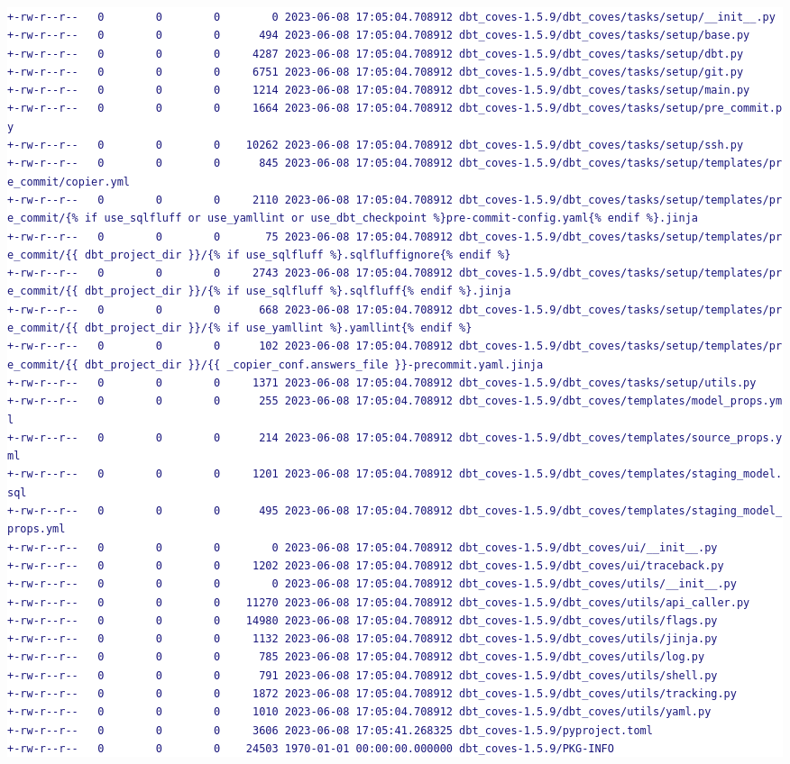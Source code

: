 ```diff
+-rw-r--r--   0        0        0        0 2023-06-08 17:05:04.708912 dbt_coves-1.5.9/dbt_coves/tasks/setup/__init__.py
+-rw-r--r--   0        0        0      494 2023-06-08 17:05:04.708912 dbt_coves-1.5.9/dbt_coves/tasks/setup/base.py
+-rw-r--r--   0        0        0     4287 2023-06-08 17:05:04.708912 dbt_coves-1.5.9/dbt_coves/tasks/setup/dbt.py
+-rw-r--r--   0        0        0     6751 2023-06-08 17:05:04.708912 dbt_coves-1.5.9/dbt_coves/tasks/setup/git.py
+-rw-r--r--   0        0        0     1214 2023-06-08 17:05:04.708912 dbt_coves-1.5.9/dbt_coves/tasks/setup/main.py
+-rw-r--r--   0        0        0     1664 2023-06-08 17:05:04.708912 dbt_coves-1.5.9/dbt_coves/tasks/setup/pre_commit.py
+-rw-r--r--   0        0        0    10262 2023-06-08 17:05:04.708912 dbt_coves-1.5.9/dbt_coves/tasks/setup/ssh.py
+-rw-r--r--   0        0        0      845 2023-06-08 17:05:04.708912 dbt_coves-1.5.9/dbt_coves/tasks/setup/templates/pre_commit/copier.yml
+-rw-r--r--   0        0        0     2110 2023-06-08 17:05:04.708912 dbt_coves-1.5.9/dbt_coves/tasks/setup/templates/pre_commit/{% if use_sqlfluff or use_yamllint or use_dbt_checkpoint %}pre-commit-config.yaml{% endif %}.jinja
+-rw-r--r--   0        0        0       75 2023-06-08 17:05:04.708912 dbt_coves-1.5.9/dbt_coves/tasks/setup/templates/pre_commit/{{ dbt_project_dir }}/{% if use_sqlfluff %}.sqlfluffignore{% endif %}
+-rw-r--r--   0        0        0     2743 2023-06-08 17:05:04.708912 dbt_coves-1.5.9/dbt_coves/tasks/setup/templates/pre_commit/{{ dbt_project_dir }}/{% if use_sqlfluff %}.sqlfluff{% endif %}.jinja
+-rw-r--r--   0        0        0      668 2023-06-08 17:05:04.708912 dbt_coves-1.5.9/dbt_coves/tasks/setup/templates/pre_commit/{{ dbt_project_dir }}/{% if use_yamllint %}.yamllint{% endif %}
+-rw-r--r--   0        0        0      102 2023-06-08 17:05:04.708912 dbt_coves-1.5.9/dbt_coves/tasks/setup/templates/pre_commit/{{ dbt_project_dir }}/{{ _copier_conf.answers_file }}-precommit.yaml.jinja
+-rw-r--r--   0        0        0     1371 2023-06-08 17:05:04.708912 dbt_coves-1.5.9/dbt_coves/tasks/setup/utils.py
+-rw-r--r--   0        0        0      255 2023-06-08 17:05:04.708912 dbt_coves-1.5.9/dbt_coves/templates/model_props.yml
+-rw-r--r--   0        0        0      214 2023-06-08 17:05:04.708912 dbt_coves-1.5.9/dbt_coves/templates/source_props.yml
+-rw-r--r--   0        0        0     1201 2023-06-08 17:05:04.708912 dbt_coves-1.5.9/dbt_coves/templates/staging_model.sql
+-rw-r--r--   0        0        0      495 2023-06-08 17:05:04.708912 dbt_coves-1.5.9/dbt_coves/templates/staging_model_props.yml
+-rw-r--r--   0        0        0        0 2023-06-08 17:05:04.708912 dbt_coves-1.5.9/dbt_coves/ui/__init__.py
+-rw-r--r--   0        0        0     1202 2023-06-08 17:05:04.708912 dbt_coves-1.5.9/dbt_coves/ui/traceback.py
+-rw-r--r--   0        0        0        0 2023-06-08 17:05:04.708912 dbt_coves-1.5.9/dbt_coves/utils/__init__.py
+-rw-r--r--   0        0        0    11270 2023-06-08 17:05:04.708912 dbt_coves-1.5.9/dbt_coves/utils/api_caller.py
+-rw-r--r--   0        0        0    14980 2023-06-08 17:05:04.708912 dbt_coves-1.5.9/dbt_coves/utils/flags.py
+-rw-r--r--   0        0        0     1132 2023-06-08 17:05:04.708912 dbt_coves-1.5.9/dbt_coves/utils/jinja.py
+-rw-r--r--   0        0        0      785 2023-06-08 17:05:04.708912 dbt_coves-1.5.9/dbt_coves/utils/log.py
+-rw-r--r--   0        0        0      791 2023-06-08 17:05:04.708912 dbt_coves-1.5.9/dbt_coves/utils/shell.py
+-rw-r--r--   0        0        0     1872 2023-06-08 17:05:04.708912 dbt_coves-1.5.9/dbt_coves/utils/tracking.py
+-rw-r--r--   0        0        0     1010 2023-06-08 17:05:04.708912 dbt_coves-1.5.9/dbt_coves/utils/yaml.py
+-rw-r--r--   0        0        0     3606 2023-06-08 17:05:41.268325 dbt_coves-1.5.9/pyproject.toml
+-rw-r--r--   0        0        0    24503 1970-01-01 00:00:00.000000 dbt_coves-1.5.9/PKG-INFO
```

